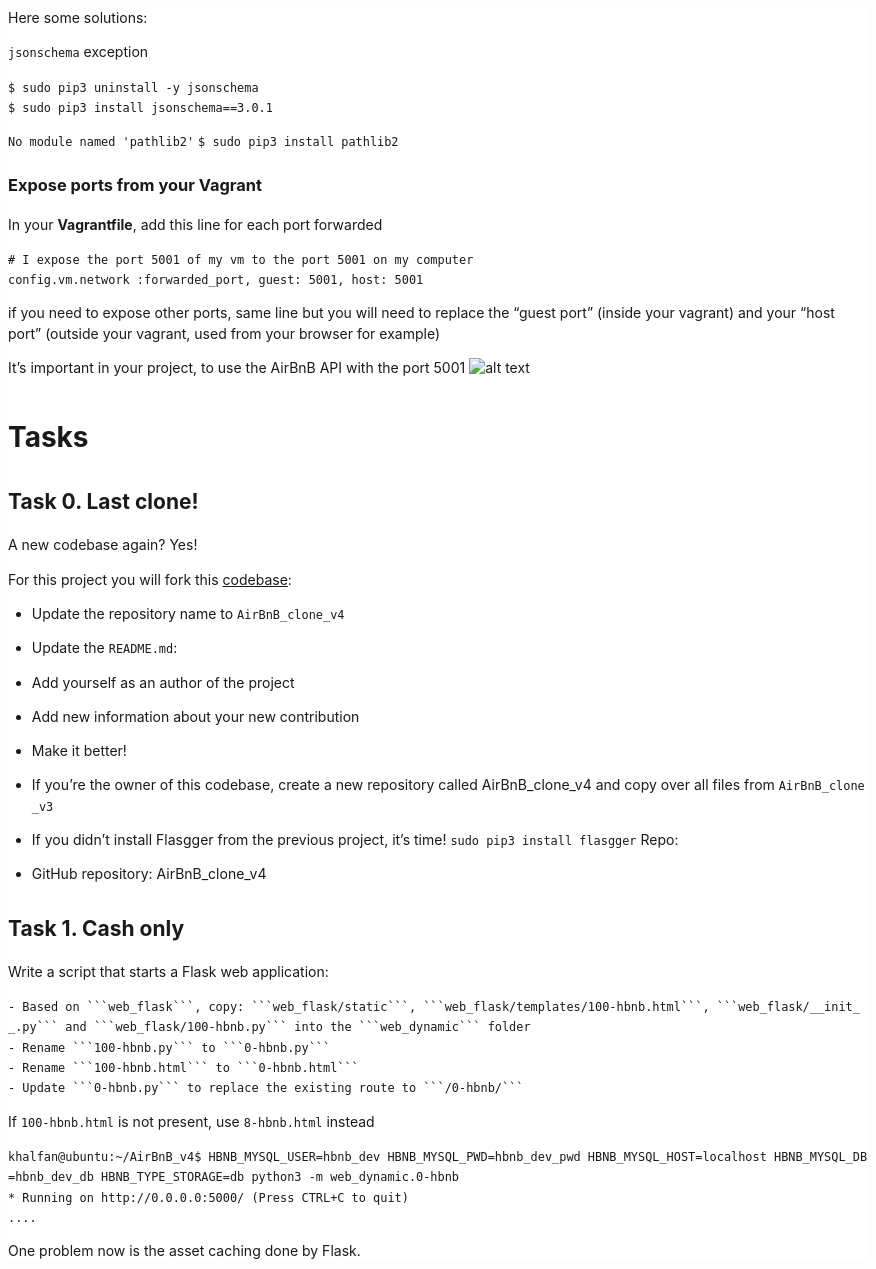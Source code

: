 Here some solutions:

```jsonschema``` exception
```
$ sudo pip3 uninstall -y jsonschema 
$ sudo pip3 install jsonschema==3.0.1
```
```No module named 'pathlib2'```
```$ sudo pip3 install pathlib2```

### Expose ports from your Vagrant

In your **Vagrantfile**, add this line for each port forwarded
```
# I expose the port 5001 of my vm to the port 5001 on my computer
config.vm.network :forwarded_port, guest: 5001, host: 5001 
```
if you need to expose other ports, same line but you will need to replace the “guest port” (inside your vagrant) and your “host port” (outside your vagrant, used from your browser for example)

It’s important in your project, to use the AirBnB API with the port 5001
![alt text]()

# Tasks

## Task 0. Last clone!

A new codebase again? Yes!

For this project you will fork this [codebase](https://github.com/jzamora5/AirBnB_clone_v3):

- Update the repository name to ```AirBnB_clone_v4```
- Update the ```README.md```:
- Add yourself as an author of the project
- Add new information about your new contribution
- Make it better!
- If you’re the owner of this codebase, create a new repository called AirBnB_clone_v4 and copy over all files from ```AirBnB_clone_v3```
- If you didn’t install Flasgger from the previous project, it’s time! ```sudo pip3 install flasgger```
Repo:

- GitHub repository: AirBnB_clone_v4
  

## Task 1. Cash only

Write a script that starts a Flask web application:

	- Based on ```web_flask```, copy: ```web_flask/static```, ```web_flask/templates/100-hbnb.html```, ```web_flask/__init__.py``` and ```web_flask/100-hbnb.py``` into the ```web_dynamic``` folder
	- Rename ```100-hbnb.py``` to ```0-hbnb.py```
	- Rename ```100-hbnb.html``` to ```0-hbnb.html```
	- Update ```0-hbnb.py``` to replace the existing route to ```/0-hbnb/```
If ```100-hbnb.html``` is not present, use ```8-hbnb.html``` instead
```
khalfan@ubuntu:~/AirBnB_v4$ HBNB_MYSQL_USER=hbnb_dev HBNB_MYSQL_PWD=hbnb_dev_pwd HBNB_MYSQL_HOST=localhost HBNB_MYSQL_DB=hbnb_dev_db HBNB_TYPE_STORAGE=db python3 -m web_dynamic.0-hbnb
* Running on http://0.0.0.0:5000/ (Press CTRL+C to quit)
....
```
One problem now is the asset caching done by Flask.

```